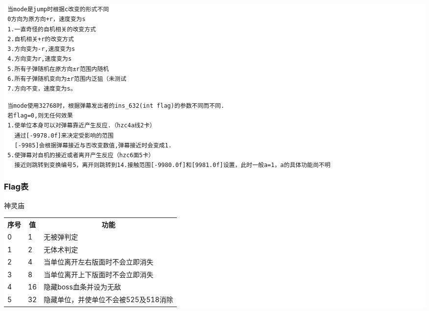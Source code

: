   

```
 当mode是jump时根据c改变的形式不同
 0方向为原方向+r，速度变为s
 1.一直奇怪的自机相关的改变方式
 2.自机相关+r的改变方式
 3.方向变为-r,速度变为s
 4.方向变为r,速度变为s
 5.所有子弹随机在原方向±r范围内随机
 6.所有子弹随机变向为±r范围内泛狙（未测试
 7.方向不变，速度变为s。
```

```
 当mode使用32768时，根据弹幕发出者的ins_632(int flag)的参数不同而不同.
 若flag=0,则无任何效果
 1.使单位本身可以对弹幕靠近产生反应.（hzc4a线2卡）
   通过[-9978.0f]来决定受影响的范围
   [-9985]会根据弹幕接近与否改变数值,弹幕接近时会变成1.
 5.使弹幕对自机的接近或者离开产生反应（hzc6面5卡） 
   接近则跳转到变换编号5，离开则跳转到14.接触范围[-9980.0f]和[9981.0f]设置，此时一般a=1，a的具体功能尚不明
```


### Flag表
  
神灵庙
  


<table>

<tbody><tr>
<th>序号</th>
<th>值</th>
<th>功能
</th></tr>
<tr>
<td>0</td>
<td>1</td>
<td>无被弹判定
</td></tr>
<tr>
<td>1</td>
<td>2</td>
<td>无体术判定
</td></tr>
<tr>
<td>2</td>
<td>4</td>
<td>当单位离开左右版面时不会立即消失
</td></tr>
<tr>
<td>3</td>
<td>8</td>
<td>当单位离开上下版面时不会立即消失
</td></tr>
<tr>
<td>4</td>
<td>16</td>
<td>隐藏boss血条并设为无敌
</td></tr>
<tr>
<td>5</td>
<td>32</td>
<td>隐藏单位，并使单位不会被525及518消除
</td></tr>